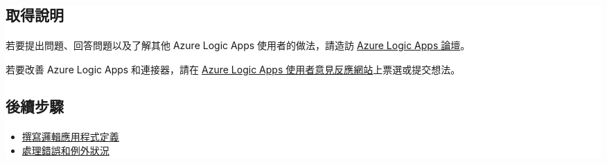 ## <a name="get-help"></a>取得說明

若要提出問題、回答問題以及了解其他 Azure Logic Apps 使用者的做法，請造訪 [Azure Logic Apps 論壇](https://social.msdn.microsoft.com/Forums/en-US/home?forum=azurelogicapps)。

若要改善 Azure Logic Apps 和連接器，請在 [Azure Logic Apps 使用者意見反應網站](http://aka.ms/logicapps-wish)上票選或提交想法。

## <a name="next-steps"></a>後續步驟

* [撰寫邏輯應用程式定義](./logic-apps-author-definitions.md)
* [處理錯誤和例外狀況](./logic-apps-exception-handling.md)

[1]: ./media/logic-apps-http-endpoint/manualtrigger.png
[2]: ./media/logic-apps-http-endpoint/manualtriggerurl.png
[3]: ./media/logic-apps-http-endpoint/response.png